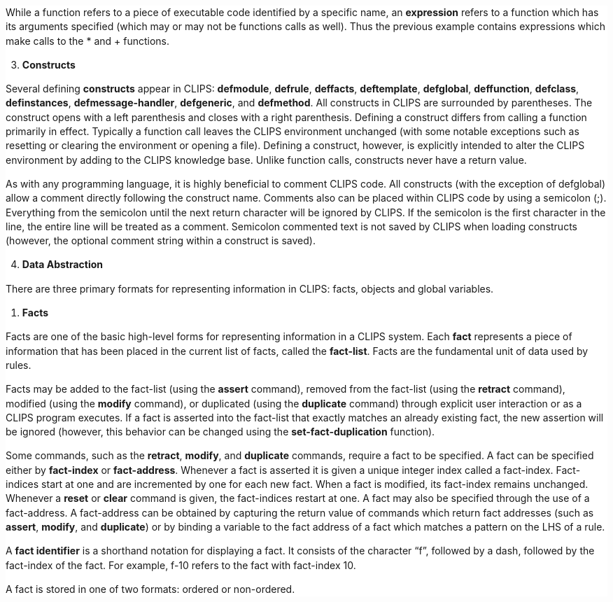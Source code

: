 While a function refers to a piece of executable code identified by a specific name,  an **expression** refers to a function which has its arguments specified (which may or may not be functions calls as well). Thus the previous example contains expressions which make calls to the \* and + functions. 

3. **Constructs<a name="_page26_x69.00_y262.00"></a>** 

Several  defining  **constructs**  appear  in  CLIPS:  **defmodule**,  **defrule**,  **deffacts**,  **deftemplate**, **defglobal**,  **deffunction**,  **defclass**,  **definstances**,  **defmessage-handler**,  **defgeneric**,  and **defmethod**. All constructs in CLIPS are surrounded by parentheses. The construct opens with a left parenthesis and closes with a right parenthesis. Defining a construct differs from calling a function primarily in effect. Typically a function call leaves the CLIPS environment unchanged (with some notable exceptions such as resetting or clearing the environment or opening a file). Defining a construct, however, is explicitly intended to alter the CLIPS environment by adding to the CLIPS knowledge base. Unlike function calls, constructs never have a return value. 

As with any programming language, it is highly beneficial to comment CLIPS code. All constructs (with  the  exception  of  defglobal)  allow  a  comment  directly  following  the  construct  name. Comments also can be placed within CLIPS code by using a semicolon (;). Everything from the semicolon until the next return character will be ignored by CLIPS. If the semicolon is the first character in the line, the entire line will be treated as a comment. Semicolon commented text is not saved by CLIPS when loading constructs (however, the optional comment string within a construct is saved). 

4. **Data<a name="_page26_x69.00_y553.00"></a> Abstraction** 

There are three primary formats for representing information in CLIPS: facts, objects and global variables. 

1. **Facts<a name="_page27_x69.00_y72.00"></a>** 

Facts are one of the basic high-level forms for representing information in a CLIPS system. Each **fact** represents a piece of information that has been placed in the current list of facts, called the **fact-list**. Facts are the fundamental unit of data used by rules. 

Facts may be added to the fact-list (using the **assert** command), removed from the fact-list (using the **retract** command), modified (using the **modify** command), or duplicated (using the **duplicate** command) through explicit user interaction or as a CLIPS program executes. If a fact is asserted into the fact-list that exactly matches an already existing fact, the new assertion will be ignored (however, this behavior can be changed using the **set-fact-duplication** function). 

Some commands, such as the **retract**, **modify**, and **duplicate** commands, require a fact to be specified. A fact can be specified either by **fact-index** or **fact-address**. Whenever a fact is asserted it is given a unique integer index called a fact-index. Fact-indices start at one and are incremented by one for each new fact. When a fact is modified, its fact-index remains unchanged. Whenever a **reset** or **clear** command is given, the fact-indices restart at one. A fact may also be specified through the use of a fact-address. A fact-address can be obtained by capturing the return value of commands which return fact addresses (such as **assert**, **modify**, and **duplicate**) or by binding a variable to the fact address of a  fact which matches a pattern on the LHS of a rule. 

A **fact identifier** is a shorthand notation for displaying a fact. It consists of the character “f”, followed by a dash, followed by the fact-index of the fact. For example, f-10 refers to the fact with fact-index 10. 

A fact is stored in one of two formats: ordered or non-ordered. 

